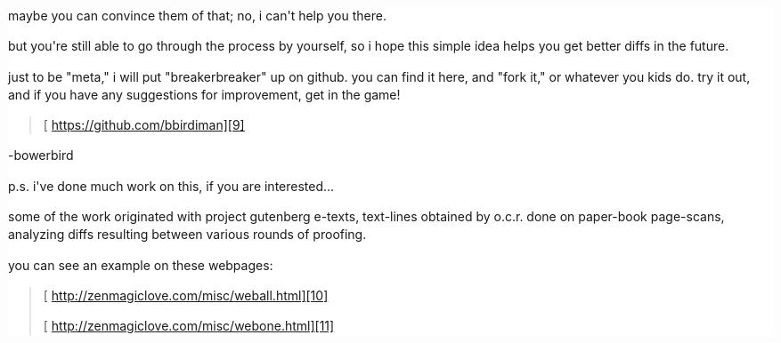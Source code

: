 maybe you can convince them 
of that; 
no, 
i can't help you there.

but you're still able 
to go through the process 
by yourself, 
so i hope this simple idea helps you get better diffs 
in the future.

just 
to be 
"meta," 
i 
will put 
"breakerbreaker" 
up 
on github. 
you can find it here, 
and 
"fork it," 
or whatever you kids do. 
try it out, 
and 
if you 
have any suggestions 
for improvement, 
get 
in the game!

> [ https://github.com/bbirdiman][9]

-bowerbird

p.s. 
i've done much work 
on this, 
if you are interested...

some 
of the work originated 
with project gutenberg e-texts, 
text-lines obtained 
by o.c.r. 
done 
on paper-book page-scans, 
analyzing diffs resulting 
between various rounds 
of proofing.

you can see an example 
on these webpages:

> [ http://zenmagiclove.com/misc/weball.html][10]
>
> [ http://zenmagiclove.com/misc/webone.html][11]
